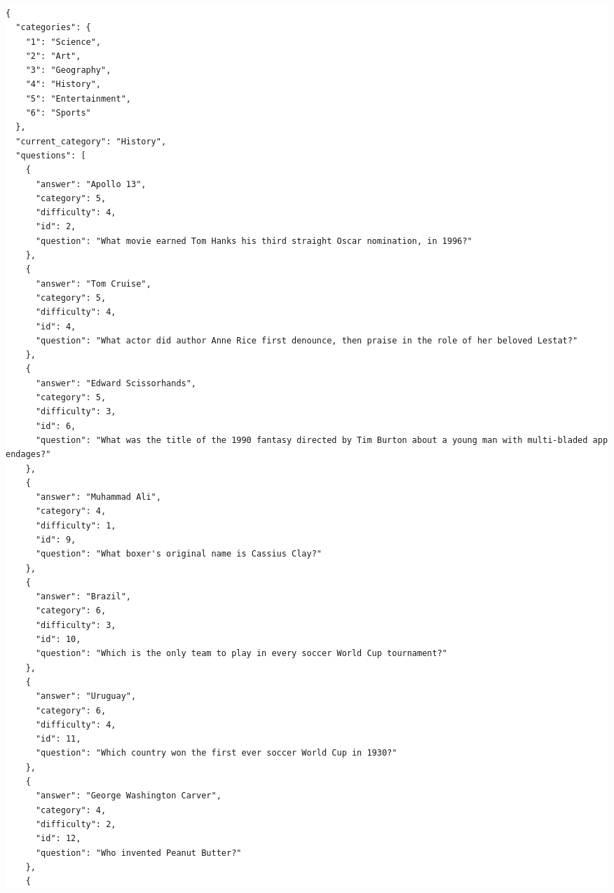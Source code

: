 ```
{
  "categories": {
    "1": "Science",
    "2": "Art",
    "3": "Geography",
    "4": "History",
    "5": "Entertainment",
    "6": "Sports"
  },
  "current_category": "History",
  "questions": [
    {
      "answer": "Apollo 13",
      "category": 5,
      "difficulty": 4,
      "id": 2,
      "question": "What movie earned Tom Hanks his third straight Oscar nomination, in 1996?"
    },
    {
      "answer": "Tom Cruise",
      "category": 5,
      "difficulty": 4,
      "id": 4,
      "question": "What actor did author Anne Rice first denounce, then praise in the role of her beloved Lestat?"
    },
    {
      "answer": "Edward Scissorhands",
      "category": 5,
      "difficulty": 3,
      "id": 6,
      "question": "What was the title of the 1990 fantasy directed by Tim Burton about a young man with multi-bladed appendages?"
    },
    {
      "answer": "Muhammad Ali",
      "category": 4,
      "difficulty": 1,
      "id": 9,
      "question": "What boxer's original name is Cassius Clay?"
    },
    {
      "answer": "Brazil",
      "category": 6,
      "difficulty": 3,
      "id": 10,
      "question": "Which is the only team to play in every soccer World Cup tournament?"
    },
    {
      "answer": "Uruguay",
      "category": 6,
      "difficulty": 4,
      "id": 11,
      "question": "Which country won the first ever soccer World Cup in 1930?"
    },
    {
      "answer": "George Washington Carver",
      "category": 4,
      "difficulty": 2,
      "id": 12,
      "question": "Who invented Peanut Butter?"
    },
    {
```